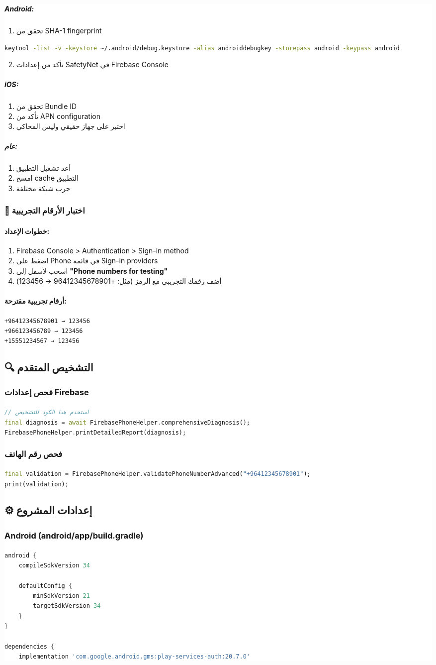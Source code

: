 ##### Android:
1. تحقق من SHA-1 fingerprint
```bash
keytool -list -v -keystore ~/.android/debug.keystore -alias androiddebugkey -storepass android -keypass android
```

2. تأكد من إعدادات SafetyNet في Firebase Console

##### iOS:
1. تحقق من Bundle ID
2. تأكد من APN configuration  
3. اختبر على جهاز حقيقي وليس المحاكي

##### عام:
1. أعد تشغيل التطبيق
2. امسح cache التطبيق
3. جرب شبكة مختلفة

### 📱 اختبار الأرقام التجريبية

#### خطوات الإعداد:
1. Firebase Console > Authentication > Sign-in method
2. اضغط على Phone في قائمة Sign-in providers
3. اسحب لأسفل إلى **"Phone numbers for testing"**
4. أضف رقمك التجريبي مع الرمز (مثل: +96412345678901 → 123456)

#### أرقام تجريبية مقترحة:
```
+96412345678901 → 123456
+966123456789 → 123456  
+15551234567 → 123456
```

## 🔍 التشخيص المتقدم

### فحص إعدادات Firebase
```dart
// استخدم هذا الكود للتشخيص
final diagnosis = await FirebasePhoneHelper.comprehensiveDiagnosis();
FirebasePhoneHelper.printDetailedReport(diagnosis);
```

### فحص رقم الهاتف
```dart
final validation = FirebasePhoneHelper.validatePhoneNumberAdvanced("+96412345678901");
print(validation);
```

## ⚙️ إعدادات المشروع

### Android (android/app/build.gradle)
```gradle
android {
    compileSdkVersion 34
    
    defaultConfig {
        minSdkVersion 21
        targetSdkVersion 34
    }
}

dependencies {
    implementation 'com.google.android.gms:play-services-auth:20.7.0'
```